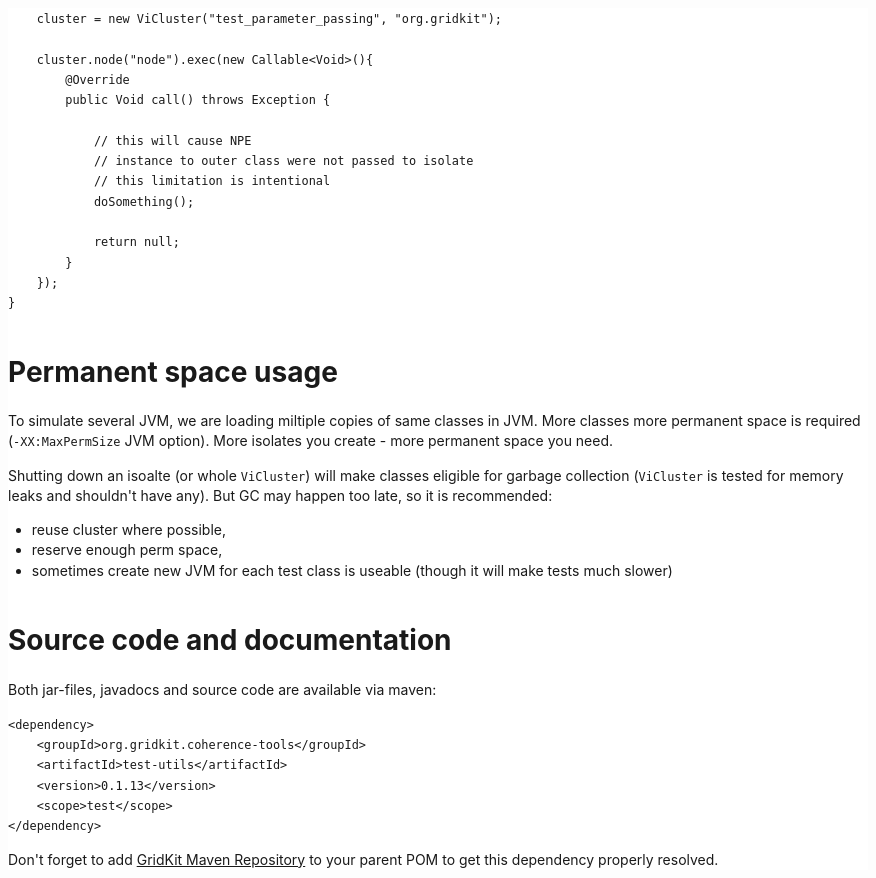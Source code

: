 ```
	cluster = new ViCluster("test_parameter_passing", "org.gridkit");
	
	cluster.node("node").exec(new Callable<Void>(){
		@Override
		public Void call() throws Exception {
			
			// this will cause NPE
			// instance to outer class were not passed to isolate
			// this limitation is intentional
			doSomething();

			return null;
		}
	});
}	
```

# Permanent space usage #
To simulate several JVM, we are loading miltiple copies of same classes in JVM. More classes more permanent space is required (`-XX:MaxPermSize` JVM option).
More isolates you create - more permanent space you need.

Shutting down an isoalte (or whole `ViCluster`) will make classes eligible for garbage collection (`ViCluster` is tested for memory leaks and shouldn't have any). But GC may happen too late, so it is recommended:
  * reuse cluster where possible,
  * reserve enough perm space,
  * sometimes create new JVM for each test class is useable (though it will make tests much slower)

# Source code and documentation #

Both jar-files, javadocs and source code are available via maven:

```
<dependency>
	<groupId>org.gridkit.coherence-tools</groupId>
	<artifactId>test-utils</artifactId>
	<version>0.1.13</version>
	<scope>test</scope>
</dependency>
```

Don't forget to add [GridKit Maven Repository](MavenRepo.md) to your parent POM to get this dependency properly resolved.